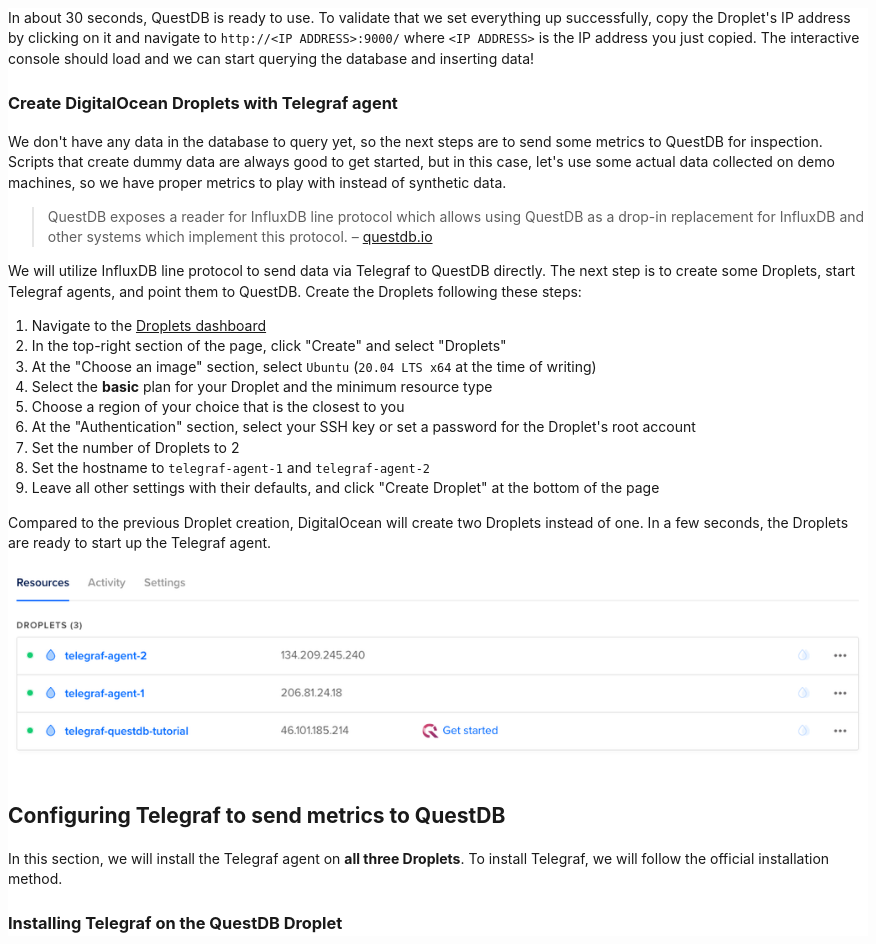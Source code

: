 In about 30  seconds, QuestDB is ready to use. To validate that we set everything up successfully, copy the Droplet's IP address by clicking on it and navigate to `http://<IP ADDRESS>:9000/` where `<IP ADDRESS>` is the IP address you just copied. The interactive console should load and we can start querying the database and inserting data!

### Create DigitalOcean Droplets with Telegraf agent

We don't have any data in the database to query yet, so the next steps are to send some metrics to QuestDB for inspection. Scripts that create dummy data are always good to get started, but in this case, let's use some actual data collected on demo machines, so we have proper metrics to play with instead of synthetic data.

> QuestDB exposes a reader for InfluxDB line protocol which allows using QuestDB as a drop-in replacement for InfluxDB and other systems which implement this protocol. – [questdb.io](https://questdb.io/docs/guides/influxdb-line-protocol/)

We will utilize InfluxDB line protocol to send data via Telegraf to QuestDB directly. The next step is to create some Droplets, start Telegraf agents, and point them to QuestDB. Create the Droplets following these steps:

1. Navigate to the [Droplets dashboard](https://cloud.digitalocean.com/droplets)
2. In the top-right section of the page, click "Create" and select "Droplets"
3. At the "Choose an image" section, select `Ubuntu` (`20.04 LTS x64` at the time of writing)
4. Select the **basic** plan for your Droplet and the minimum resource type
5. Choose a region of your choice that is the closest to you
6. At the "Authentication" section, select your SSH key or set a password for the Droplet's root account
7. Set the number of Droplets to 2
8. Set the hostname to `telegraf-agent-1` and `telegraf-agent-2`
9. Leave all other settings with their defaults, and click "Create Droplet" at the bottom of the page

Compared to the previous Droplet creation, DigitalOcean will create two Droplets instead of one. In a few seconds, the Droplets are ready to start up the Telegraf agent.

![img](https://github.com/gabor-boros/questdb-telegraf/blob/657baca8b96c08ceb76d58e4c2a0faf9afc21dbd/images/do-droplet-list.png)         

## Configuring Telegraf to send metrics to QuestDB

In this section, we will install the Telegraf agent on **all three Droplets**. To install Telegraf, we will follow the official installation method.

### Installing Telegraf on the QuestDB Droplet
